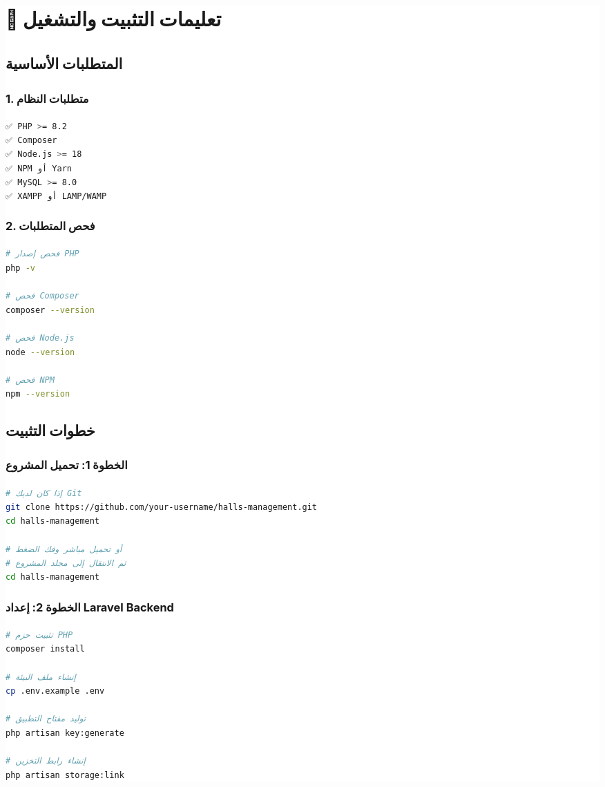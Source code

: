 # 🚀 تعليمات التثبيت والتشغيل

## المتطلبات الأساسية

### 1. متطلبات النظام
```bash
✅ PHP >= 8.2
✅ Composer
✅ Node.js >= 18
✅ NPM أو Yarn
✅ MySQL >= 8.0
✅ XAMPP أو LAMP/WAMP
```

### 2. فحص المتطلبات
```bash
# فحص إصدار PHP
php -v

# فحص Composer
composer --version

# فحص Node.js
node --version

# فحص NPM
npm --version
```

## خطوات التثبيت

### الخطوة 1: تحميل المشروع
```bash
# إذا كان لديك Git
git clone https://github.com/your-username/halls-management.git
cd halls-management

# أو تحميل مباشر وفك الضغط
# ثم الانتقال إلى مجلد المشروع
cd halls-management
```

### الخطوة 2: إعداد Laravel Backend
```bash
# تثبيت حزم PHP
composer install

# إنشاء ملف البيئة
cp .env.example .env

# توليد مفتاح التطبيق
php artisan key:generate

# إنشاء رابط التخزين
php artisan storage:link
```

